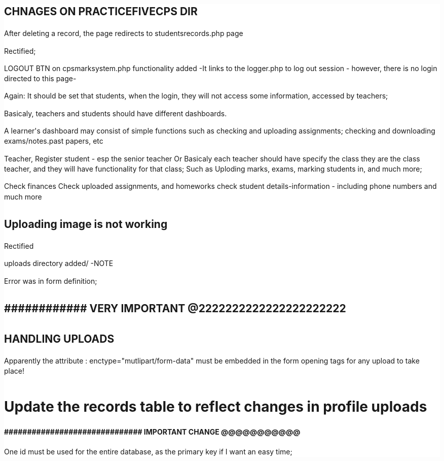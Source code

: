## CHNAGES ON PRACTICEFIVECPS DIR

After deleting a record, the page redirects to studentsrecords.php page 

Rectified;

LOGOUT BTN on cpsmarksystem.php functionality added 
-It links to the logger.php to log out session - however, there is no login directed to this page- 

Again: It should be set that students, when the login, they will not access some information, accessed by teachers;

Basicaly, teachers and students should have different dashboards.

A learner's dashboard may consist of simple functions such as 
checking and uploading assignments;
checking and downloading exams/notes.past papers, etc

Teacher, 
Register student - esp the senior teacher
Or Basicaly each teacher should have specify the class they are the class teacher, and they will have functionality for that class;
Such as Uploding marks, exams, marking students in, and much more;

Check finances
Check uploaded assignments, and homeworks
check student details-information - including phone numbers
and much more

## Uploading image is not working


Rectified

uploads directory added/ -NOTE

Error was in form definition;
##  ############ VERY IMPORTANT @2222222222222222222222

## HANDLING UPLOADS

Apparently the attribute :
enctype="mutlipart/form-data" must be embedded in the form opening tags for any upload to take place!

# Update the records table to reflect changes in profile uploads

#### ############################## IMPORTANT  CHANGE @@@@@@@@@@@

One id must be used for the entire database, as the primary key if I want an easy time;
